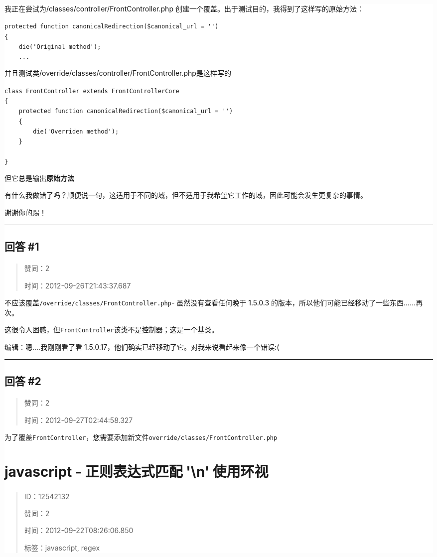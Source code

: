 我正在尝试为/classes/controller/FrontController.php 创建一个覆盖。出于测试目的，我得到了这样写的原始方法：

```
protected function canonicalRedirection($canonical_url = '')
{
    die('Original method');
    ... 
```

并且测试类/override/classes/controller/FrontController.php是这样写的

```
class FrontController extends FrontControllerCore
{
    protected function canonicalRedirection($canonical_url = '')
    {
        die('Overriden method');
    }

} 
```

但它总是输出**原始方法**

有什么我做错了吗？顺便说一句，这适用于不同的域，但不适用于我希望它工作的域，因此可能会发生更复杂的事情。

谢谢你的踢！

* * *

## 回答 #1

> 赞同：2
> 
> 时间：2012-09-26T21:43:37.687

不应该覆盖`/override/classes/FrontController.php`- 虽然没有查看任何晚于 1.5.0.3 的版本，所以他们可能已经移动了一些东西......再次。

这很令人困惑，但`FrontController`该类不是控制器；这是一个基类。

编辑：嗯....我刚刚看了看 1.5.0.17，他们确实已经移动了它。对我来说看起来像一个错误:(

* * *

## 回答 #2

> 赞同：2
> 
> 时间：2012-09-27T02:44:58.327

为了覆盖`FrontController`，您需要添加新文件`override/classes/FrontController.php`

# javascript - 正则表达式匹配 '\n' 使用环视

> ID：12542132
> 
> 赞同：2
> 
> 时间：2012-09-22T08:26:06.850
> 
> 标签：javascript, regex
